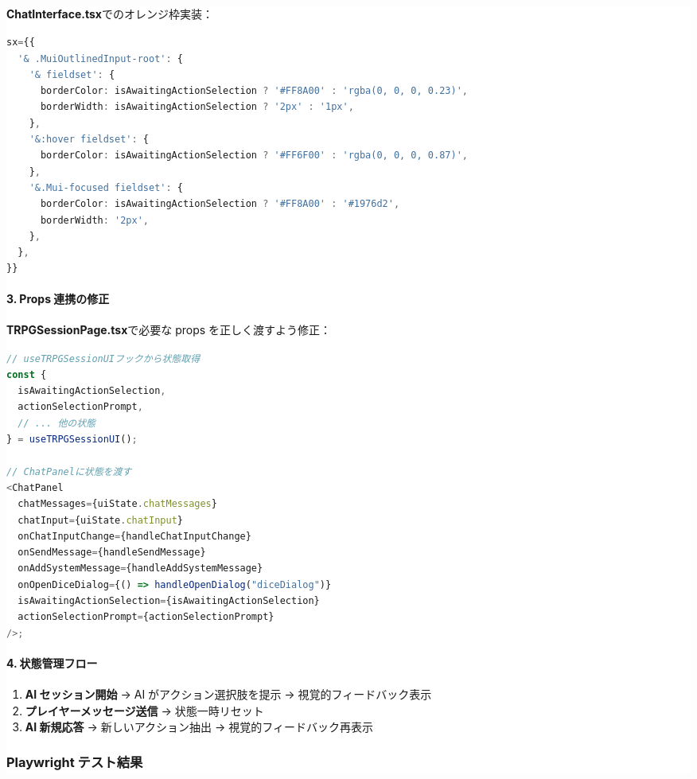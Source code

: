 ```typescript
```

**ChatInterface.tsx**でのオレンジ枠実装：

```typescript
sx={{
  '& .MuiOutlinedInput-root': {
    '& fieldset': {
      borderColor: isAwaitingActionSelection ? '#FF8A00' : 'rgba(0, 0, 0, 0.23)',
      borderWidth: isAwaitingActionSelection ? '2px' : '1px',
    },
    '&:hover fieldset': {
      borderColor: isAwaitingActionSelection ? '#FF6F00' : 'rgba(0, 0, 0, 0.87)',
    },
    '&.Mui-focused fieldset': {
      borderColor: isAwaitingActionSelection ? '#FF8A00' : '#1976d2',
      borderWidth: '2px',
    },
  },
}}
```

#### 3. Props 連携の修正

**TRPGSessionPage.tsx**で必要な props を正しく渡すよう修正：

```typescript
// useTRPGSessionUIフックから状態取得
const {
  isAwaitingActionSelection,
  actionSelectionPrompt,
  // ... 他の状態
} = useTRPGSessionUI();

// ChatPanelに状態を渡す
<ChatPanel
  chatMessages={uiState.chatMessages}
  chatInput={uiState.chatInput}
  onChatInputChange={handleChatInputChange}
  onSendMessage={handleSendMessage}
  onAddSystemMessage={handleAddSystemMessage}
  onOpenDiceDialog={() => handleOpenDialog("diceDialog")}
  isAwaitingActionSelection={isAwaitingActionSelection}
  actionSelectionPrompt={actionSelectionPrompt}
/>;
```

#### 4. 状態管理フロー

1. **AI セッション開始** → AI がアクション選択肢を提示 → 視覚的フィードバック表示
2. **プレイヤーメッセージ送信** → 状態一時リセット
3. **AI 新規応答** → 新しいアクション抽出 → 視覚的フィードバック再表示

### Playwright テスト結果
